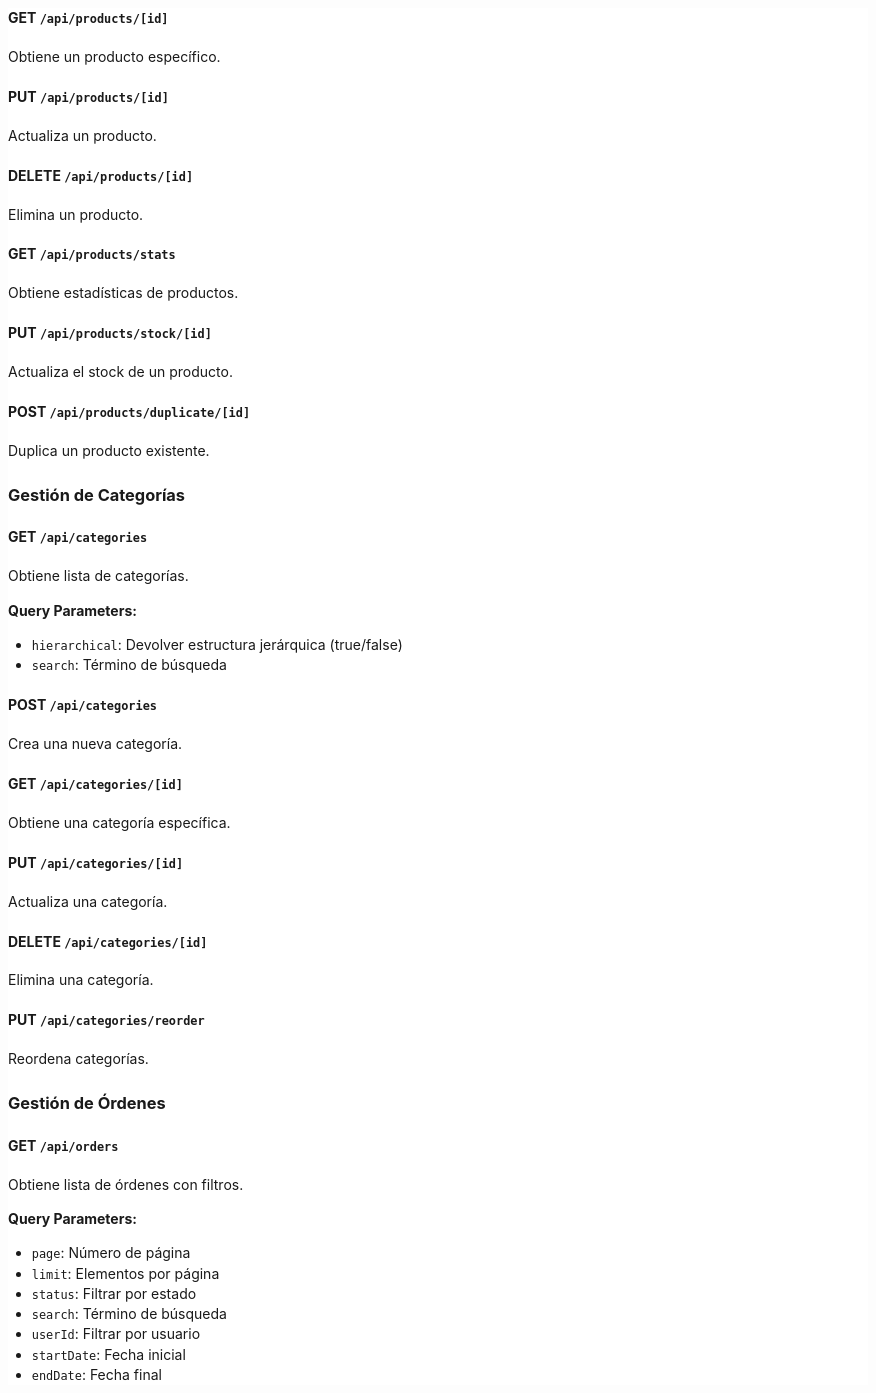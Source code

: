 #### GET `/api/products/[id]`
Obtiene un producto específico.

#### PUT `/api/products/[id]`
Actualiza un producto.

#### DELETE `/api/products/[id]`
Elimina un producto.

#### GET `/api/products/stats`
Obtiene estadísticas de productos.

#### PUT `/api/products/stock/[id]`
Actualiza el stock de un producto.

#### POST `/api/products/duplicate/[id]`
Duplica un producto existente.

### Gestión de Categorías

#### GET `/api/categories`
Obtiene lista de categorías.

**Query Parameters:**
- `hierarchical`: Devolver estructura jerárquica (true/false)
- `search`: Término de búsqueda

#### POST `/api/categories`
Crea una nueva categoría.

#### GET `/api/categories/[id]`
Obtiene una categoría específica.

#### PUT `/api/categories/[id]`
Actualiza una categoría.

#### DELETE `/api/categories/[id]`
Elimina una categoría.

#### PUT `/api/categories/reorder`
Reordena categorías.

### Gestión de Órdenes

#### GET `/api/orders`
Obtiene lista de órdenes con filtros.

**Query Parameters:**
- `page`: Número de página
- `limit`: Elementos por página
- `status`: Filtrar por estado
- `search`: Término de búsqueda
- `userId`: Filtrar por usuario
- `startDate`: Fecha inicial
- `endDate`: Fecha final
